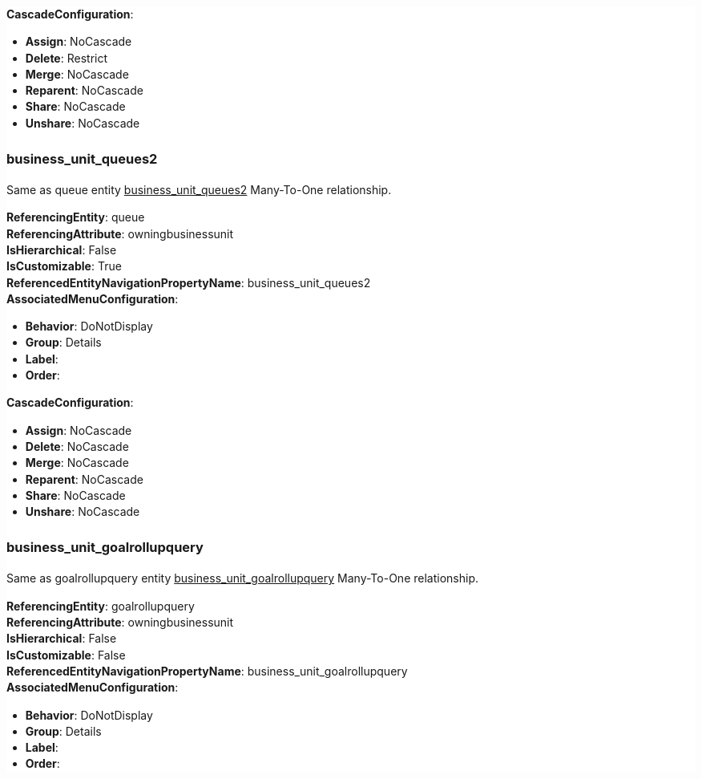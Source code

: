 **CascadeConfiguration**:

- **Assign**: NoCascade
- **Delete**: Restrict
- **Merge**: NoCascade
- **Reparent**: NoCascade
- **Share**: NoCascade
- **Unshare**: NoCascade


### <a name="BKMK_business_unit_queues2"></a> business_unit_queues2

Same as queue entity [business_unit_queues2](queue.md#BKMK_business_unit_queues2) Many-To-One relationship.

**ReferencingEntity**: queue<br />
**ReferencingAttribute**: owningbusinessunit<br />
**IsHierarchical**: False<br />
**IsCustomizable**: True<br />
**ReferencedEntityNavigationPropertyName**: business_unit_queues2<br />
**AssociatedMenuConfiguration**:

- **Behavior**: DoNotDisplay
- **Group**: Details
- **Label**: 
- **Order**: 

**CascadeConfiguration**:

- **Assign**: NoCascade
- **Delete**: NoCascade
- **Merge**: NoCascade
- **Reparent**: NoCascade
- **Share**: NoCascade
- **Unshare**: NoCascade


### <a name="BKMK_business_unit_goalrollupquery"></a> business_unit_goalrollupquery

Same as goalrollupquery entity [business_unit_goalrollupquery](goalrollupquery.md#BKMK_business_unit_goalrollupquery) Many-To-One relationship.

**ReferencingEntity**: goalrollupquery<br />
**ReferencingAttribute**: owningbusinessunit<br />
**IsHierarchical**: False<br />
**IsCustomizable**: False<br />
**ReferencedEntityNavigationPropertyName**: business_unit_goalrollupquery<br />
**AssociatedMenuConfiguration**:

- **Behavior**: DoNotDisplay
- **Group**: Details
- **Label**: 
- **Order**: 
